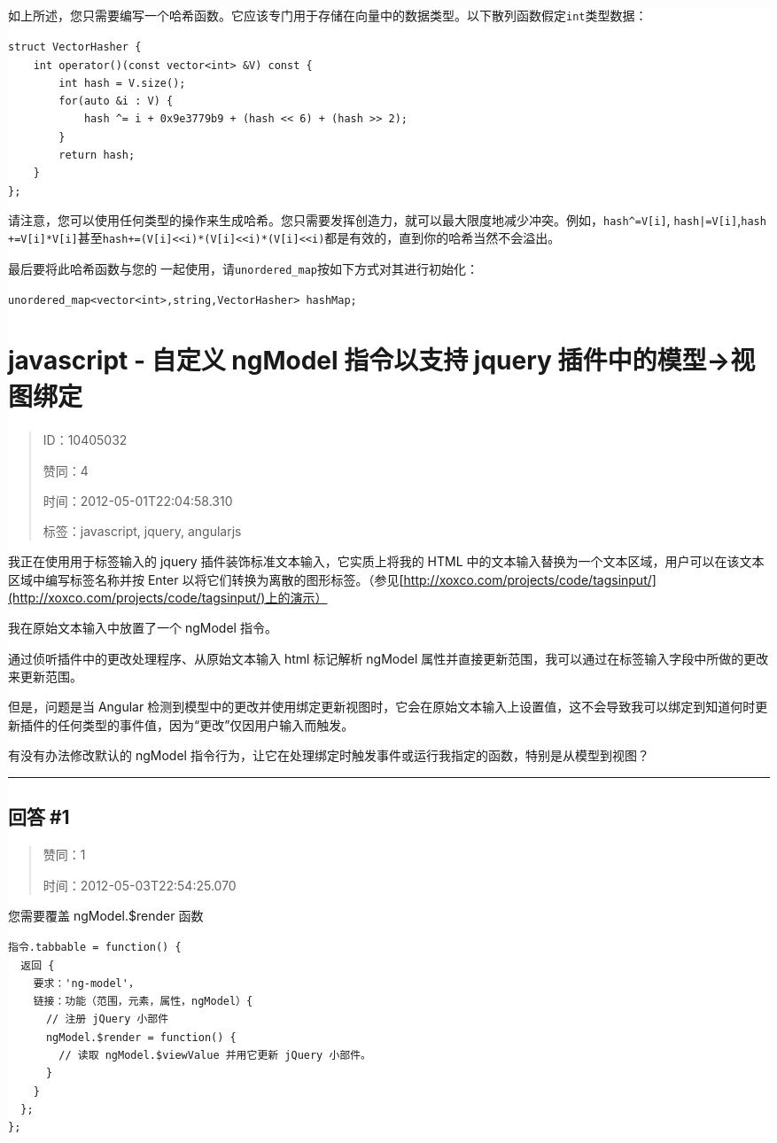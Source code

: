 如上所述，您只需要编写一个哈希函数。它应该专门用于存储在向量中的数据类型。以下散列函数假定`int`类型数据：

```
struct VectorHasher {
    int operator()(const vector<int> &V) const {
        int hash = V.size();
        for(auto &i : V) {
            hash ^= i + 0x9e3779b9 + (hash << 6) + (hash >> 2);
        }
        return hash;
    }
}; 
```

请注意，您可以使用任何类型的操作来生成哈希。您只需要发挥创造力，就可以最大限度地减少冲突。例如，`hash^=V[i]`, `hash|=V[i]`,`hash+=V[i]*V[i]`甚至`hash+=(V[i]<<i)*(V[i]<<i)*(V[i]<<i)`都是有效的，直到你的哈希当然不会溢出。

最后要将此哈希函数与您的 一起使用，请`unordered_map`按如下方式对其进行初始化：

```
unordered_map<vector<int>,string,VectorHasher> hashMap; 
```

# javascript - 自定义 ngModel 指令以支持 jquery 插件中的模型->视图绑定

> ID：10405032
> 
> 赞同：4
> 
> 时间：2012-05-01T22:04:58.310
> 
> 标签：javascript, jquery, angularjs

我正在使用用于标签输入的 jquery 插件装饰标准文本输入，它实质上将我的 HTML 中的文本输入替换为一个文本区域，用户可以在该文本区域中编写标签名称并按 Enter 以将它们转换为离散的图形标签。（参见[http://xoxco.com/projects/code/tagsinput/](http://xoxco.com/projects/code/tagsinput/)上的演示）

我在原始文本输入中放置了一个 ngModel 指令。

通过侦听插件中的更改处理程序、从原始文本输入 html 标记解析 ngModel 属性并直接更新范围，我可以通过在标签输入字段中所做的更改来更新范围。

但是，问题是当 Angular 检测到模型中的更改并使用绑定更新视图时，它会在原始文本输入上设置值，这不会导致我可以绑定到知道何时更新插件的任何类型的事件值，因为“更改”仅因用户输入而触发。

有没有办法修改默认的 ngModel 指令行为，让它在处理绑定时触发事件或运行我指定的函数，特别是从模型到视图？

* * *

## 回答 #1

> 赞同：1
> 
> 时间：2012-05-03T22:54:25.070

您需要覆盖 ngModel.$render 函数

```
指令.tabbable = function() {
  返回 {
    要求：'ng-model'，
    链接：功能（范围，元素，属性，ngModel）{
      // 注册 jQuery 小部件
      ngModel.$render = function() {
        // 读取 ngModel.$viewValue 并用它更新 jQuery 小部件。
      }
    }
  };
};

```
